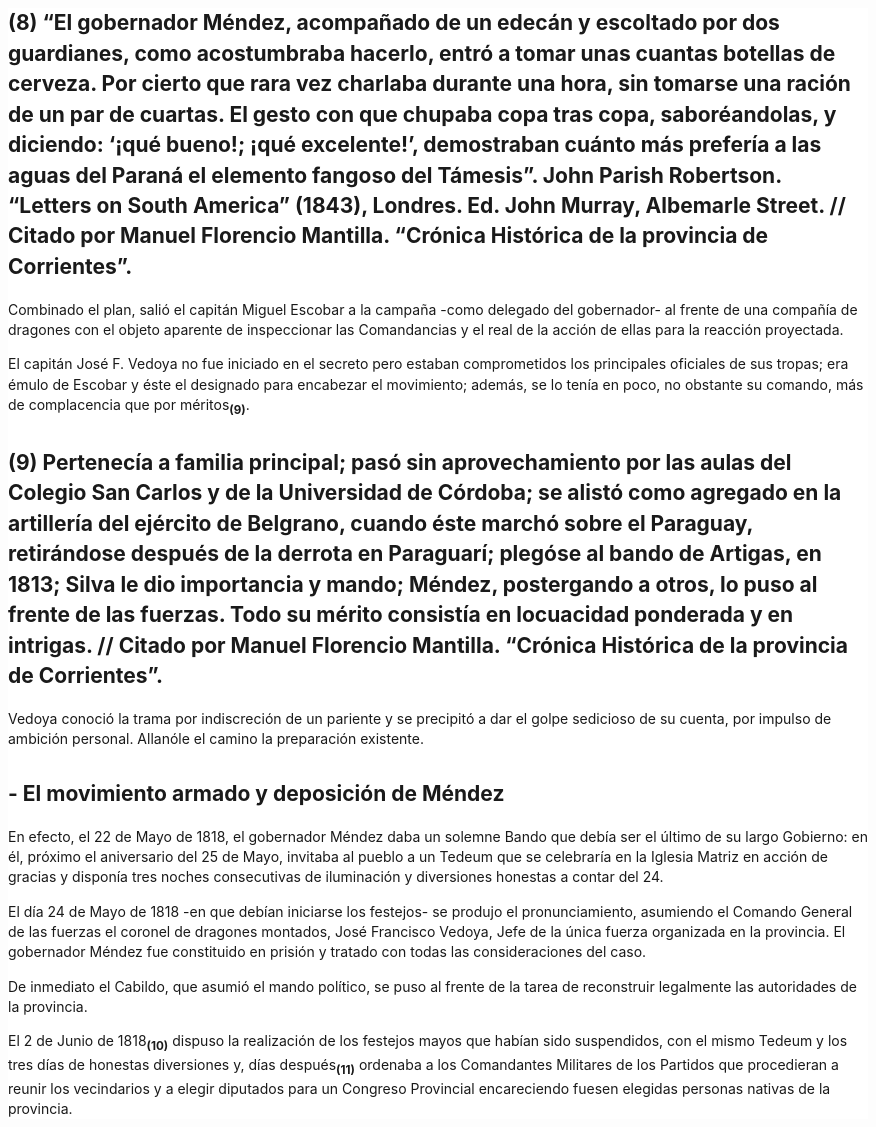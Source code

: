 ## **(8)** “El gobernador Méndez, acompañado de un edecán y escoltado por dos guardianes, como acostumbraba hacerlo, entró a tomar unas cuantas botellas de cerveza. Por cierto que rara vez charlaba durante una hora, sin tomarse una ración de un par de cuartas. El gesto con que chupaba copa tras copa, saboréandolas, y diciendo: ‘¡qué bueno!; ¡qué excelente!’, demostraban cuánto más prefería a las aguas del Paraná el elemento fangoso del Támesis”. John Parish Robertson. “Letters on South America” (1843), Londres. Ed. John Murray, Albemarle Street. // Citado por Manuel Florencio Mantilla. “Crónica Histórica de la provincia de Corrientes”.

Combinado el plan, salió el capitán Miguel Escobar a la campaña -como delegado del gobernador- al frente de una compañía de dragones con el objeto aparente de inspeccionar las Comandancias y el real de la acción de ellas para la reacción proyectada.

El capitán José F. Vedoya no fue iniciado en el secreto pero estaban comprometidos los principales oficiales de sus tropas; era émulo de Escobar y éste el designado para encabezar el movimiento; además, se lo tenía en poco, no obstante su comando, más de complacencia que por méritos<sub><strong>(9)</strong></sub>.

## **(9)** Pertenecía a familia principal; pasó sin aprovechamiento por las aulas del Colegio San Carlos y de la Universidad de Córdoba; se alistó como agregado en la artillería del ejército de Belgrano, cuando éste marchó sobre el Paraguay, retirándose después de la derrota en Paraguarí; plegóse al bando de Artigas, en 1813; Silva le dio importancia y mando; Méndez, postergando a otros, lo puso al frente de las fuerzas. Todo su mérito consistía en locuacidad ponderada y en intrigas. // Citado por Manuel Florencio Mantilla. “Crónica Histórica de la provincia de Corrientes”.

Vedoya conoció la trama por indiscreción de un pariente y se precipitó a dar el golpe sedicioso de su cuenta, por impulso de ambición personal. Allanóle el camino la preparación existente.

## **\- El movimiento armado y deposición de Méndez**

En efecto, el 22 de Mayo de 1818, el gobernador Méndez daba un solemne Bando que debía ser el último de su largo Gobierno: en él, próximo el aniversario del 25 de Mayo, invitaba al pueblo a un Tedeum que se celebraría en la Iglesia Matriz en acción de gracias y disponía tres noches consecutivas de iluminación y diversiones honestas a contar del 24.

El día 24 de Mayo de 1818 -en que debían iniciarse los festejos- se produjo el pronunciamiento, asumiendo el Comando General de las fuerzas el coronel de dragones montados, José Francisco Vedoya, Jefe de la única fuerza organizada en la provincia. El gobernador Méndez fue constituido en prisión y tratado con todas las consideraciones del caso.

De inmediato el Cabildo, que asumió el mando político, se puso al frente de la tarea de reconstruir legalmente las autoridades de la provincia.

El 2 de Junio de 1818<sub><strong>(10)</strong></sub> dispuso la realización de los festejos mayos que habían sido suspendidos, con el mismo Tedeum y los tres días de honestas diversiones y, días después<sub><strong>(11)</strong></sub> ordenaba a los Comandantes Militares de los Partidos que procedieran a reunir los vecindarios y a elegir diputados para un Congreso Provincial encareciendo fuesen elegidas personas nativas de la provincia.
